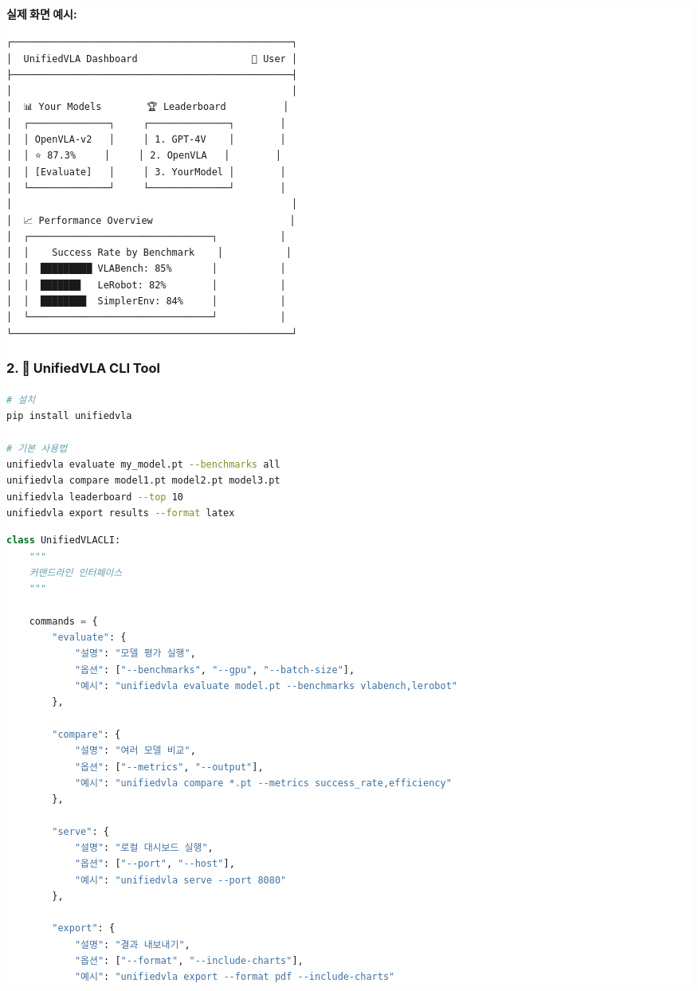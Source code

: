 **실제 화면 예시:**
```
┌─────────────────────────────────────────────────┐
│  UnifiedVLA Dashboard                    👤 User │
├─────────────────────────────────────────────────┤
│                                                 │
│  📊 Your Models        🏆 Leaderboard          │
│  ┌──────────────┐     ┌──────────────┐        │
│  │ OpenVLA-v2   │     │ 1. GPT-4V    │        │
│  │ ⭐ 87.3%     │     │ 2. OpenVLA   │        │
│  │ [Evaluate]   │     │ 3. YourModel │        │
│  └──────────────┘     └──────────────┘        │
│                                                 │
│  📈 Performance Overview                        │
│  ┌────────────────────────────────┐           │
│  │    Success Rate by Benchmark    │           │
│  │  █████████ VLABench: 85%       │           │
│  │  ███████   LeRobot: 82%        │           │
│  │  ████████  SimplerEnv: 84%     │           │
│  └────────────────────────────────┘           │
└─────────────────────────────────────────────────┘
```

### 2. 🔧 **UnifiedVLA CLI Tool**

```bash
# 설치
pip install unifiedvla

# 기본 사용법
unifiedvla evaluate my_model.pt --benchmarks all
unifiedvla compare model1.pt model2.pt model3.pt
unifiedvla leaderboard --top 10
unifiedvla export results --format latex
```

```python
class UnifiedVLACLI:
    """
    커맨드라인 인터페이스
    """
    
    commands = {
        "evaluate": {
            "설명": "모델 평가 실행",
            "옵션": ["--benchmarks", "--gpu", "--batch-size"],
            "예시": "unifiedvla evaluate model.pt --benchmarks vlabench,lerobot"
        },
        
        "compare": {
            "설명": "여러 모델 비교",
            "옵션": ["--metrics", "--output"],
            "예시": "unifiedvla compare *.pt --metrics success_rate,efficiency"
        },
        
        "serve": {
            "설명": "로컬 대시보드 실행",
            "옵션": ["--port", "--host"],
            "예시": "unifiedvla serve --port 8080"
        },
        
        "export": {
            "설명": "결과 내보내기",
            "옵션": ["--format", "--include-charts"],
            "예시": "unifiedvla export --format pdf --include-charts"
```